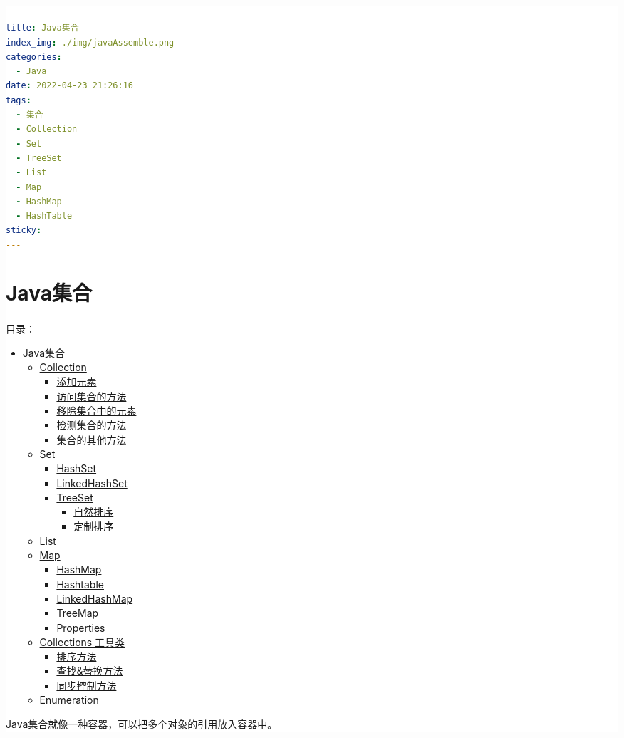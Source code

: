 ```yaml
---
title: Java集合
index_img: ./img/javaAssemble.png
categories: 
  - Java
date: 2022-04-23 21:26:16
tags: 
  - 集合
  - Collection
  - Set
  - TreeSet
  - List
  - Map
  - HashMap
  - HashTable
sticky: 
---
```


# Java集合

目录：
- [Java集合](#java集合)
    - [Collection](#collection)
      - [添加元素](#添加元素)
      - [访问集合的方法](#访问集合的方法)
      - [移除集合中的元素](#移除集合中的元素)
      - [检测集合的方法](#检测集合的方法)
      - [集合的其他方法](#集合的其他方法)
    - [Set](#set)
      - [HashSet](#hashset)
      - [LinkedHashSet](#linkedhashset)
      - [TreeSet](#treeset)
        - [自然排序](#自然排序)
        - [定制排序](#定制排序)
    - [List](#list)
    - [Map](#map)
      - [HashMap](#hashmap)
      - [Hashtable](#hashtable)
      - [LinkedHashMap](#linkedhashmap)
      - [TreeMap](#treemap)
      - [Properties](#properties)
    - [Collections 工具类](#collections-工具类)
      - [排序方法](#排序方法)
      - [查找\&替换方法](#查找替换方法)
      - [同步控制方法](#同步控制方法)
    - [Enumeration](#enumeration)

Java集合就像一种容器，可以把多个对象的引用放入容器中。  
